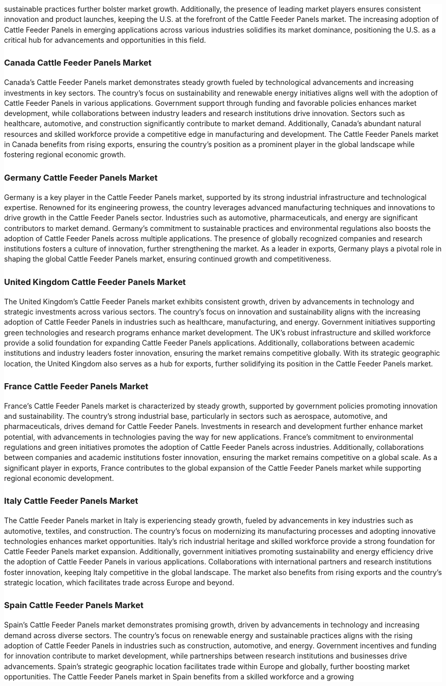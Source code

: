 sustainable practices further bolster market growth. Additionally, the presence of leading market players ensures consistent innovation and product launches, keeping the U.S. at the forefront of the Cattle Feeder Panels market. The increasing adoption of Cattle Feeder Panels in emerging applications across various industries solidifies its market dominance, positioning the U.S. as a critical hub for advancements and opportunities in this field.</p><h3>Canada Cattle Feeder Panels Market</h3><p>Canada&rsquo;s Cattle Feeder Panels market demonstrates steady growth fueled by technological advancements and increasing investments in key sectors. The country&rsquo;s focus on sustainability and renewable energy initiatives aligns well with the adoption of Cattle Feeder Panels in various applications. Government support through funding and favorable policies enhances market development, while collaborations between industry leaders and research institutions drive innovation. Sectors such as healthcare, automotive, and construction significantly contribute to market demand. Additionally, Canada&rsquo;s abundant natural resources and skilled workforce provide a competitive edge in manufacturing and development. The Cattle Feeder Panels market in Canada benefits from rising exports, ensuring the country&rsquo;s position as a prominent player in the global landscape while fostering regional economic growth.</p><h3>Germany Cattle Feeder Panels Market</h3><p>Germany is a key player in the Cattle Feeder Panels market, supported by its strong industrial infrastructure and technological expertise. Renowned for its engineering prowess, the country leverages advanced manufacturing techniques and innovations to drive growth in the Cattle Feeder Panels sector. Industries such as automotive, pharmaceuticals, and energy are significant contributors to market demand. Germany&rsquo;s commitment to sustainable practices and environmental regulations also boosts the adoption of Cattle Feeder Panels across multiple applications. The presence of globally recognized companies and research institutions fosters a culture of innovation, further strengthening the market. As a leader in exports, Germany plays a pivotal role in shaping the global Cattle Feeder Panels market, ensuring continued growth and competitiveness.</p><h3>United Kingdom Cattle Feeder Panels Market</h3><p>The United Kingdom&rsquo;s Cattle Feeder Panels market exhibits consistent growth, driven by advancements in technology and strategic investments across various sectors. The country&rsquo;s focus on innovation and sustainability aligns with the increasing adoption of Cattle Feeder Panels in industries such as healthcare, manufacturing, and energy. Government initiatives supporting green technologies and research programs enhance market development. The UK&rsquo;s robust infrastructure and skilled workforce provide a solid foundation for expanding Cattle Feeder Panels applications. Additionally, collaborations between academic institutions and industry leaders foster innovation, ensuring the market remains competitive globally. With its strategic geographic location, the United Kingdom also serves as a hub for exports, further solidifying its position in the Cattle Feeder Panels market.</p><h3>France Cattle Feeder Panels Market</h3><p>France&rsquo;s Cattle Feeder Panels market is characterized by steady growth, supported by government policies promoting innovation and sustainability. The country&rsquo;s strong industrial base, particularly in sectors such as aerospace, automotive, and pharmaceuticals, drives demand for Cattle Feeder Panels. Investments in research and development further enhance market potential, with advancements in technologies paving the way for new applications. France&rsquo;s commitment to environmental regulations and green initiatives promotes the adoption of Cattle Feeder Panels across industries. Additionally, collaborations between companies and academic institutions foster innovation, ensuring the market remains competitive on a global scale. As a significant player in exports, France contributes to the global expansion of the Cattle Feeder Panels market while supporting regional economic development.</p><h3>Italy Cattle Feeder Panels Market</h3><p>The Cattle Feeder Panels market in Italy is experiencing steady growth, fueled by advancements in key industries such as automotive, textiles, and construction. The country&rsquo;s focus on modernizing its manufacturing processes and adopting innovative technologies enhances market opportunities. Italy&rsquo;s rich industrial heritage and skilled workforce provide a strong foundation for Cattle Feeder Panels market expansion. Additionally, government initiatives promoting sustainability and energy efficiency drive the adoption of Cattle Feeder Panels in various applications. Collaborations with international partners and research institutions foster innovation, keeping Italy competitive in the global landscape. The market also benefits from rising exports and the country&rsquo;s strategic location, which facilitates trade across Europe and beyond.</p><h3>Spain Cattle Feeder Panels Market</h3><p>Spain&rsquo;s Cattle Feeder Panels market demonstrates promising growth, driven by advancements in technology and increasing demand across diverse sectors. The country&rsquo;s focus on renewable energy and sustainable practices aligns with the rising adoption of Cattle Feeder Panels in industries such as construction, automotive, and energy. Government incentives and funding for innovation contribute to market development, while partnerships between research institutions and businesses drive advancements. Spain&rsquo;s strategic geographic location facilitates trade within Europe and globally, further boosting market opportunities. The Cattle Feeder Panels market in Spain benefits from a skilled workforce and a growing